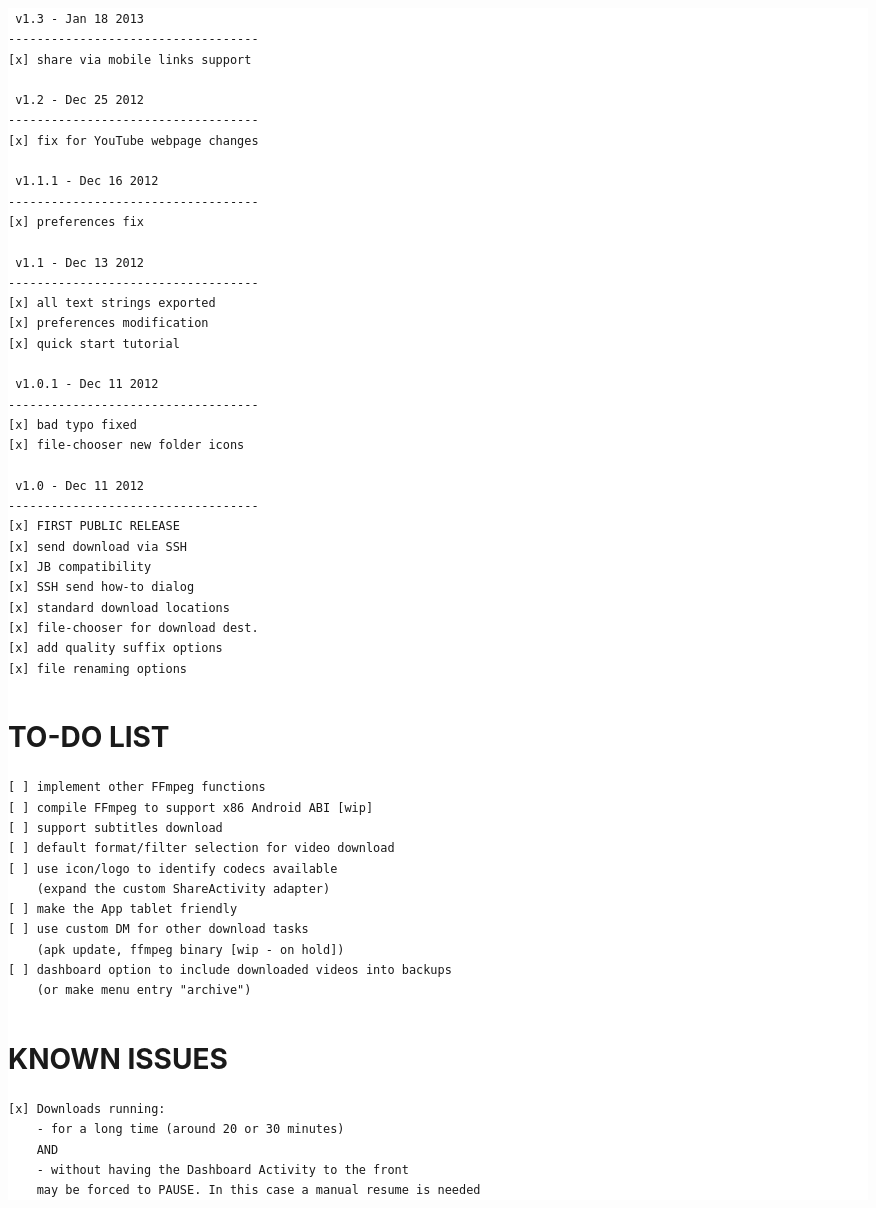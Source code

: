      v1.3 - Jan 18 2013 
    ----------------------------------- 
    [x] share via mobile links support 
     
     v1.2 - Dec 25 2012 
    ----------------------------------- 
    [x] fix for YouTube webpage changes 
     
     v1.1.1 - Dec 16 2012 
    ----------------------------------- 
    [x] preferences fix 
     
     v1.1 - Dec 13 2012 
    ----------------------------------- 
    [x] all text strings exported 
    [x] preferences modification 
    [x] quick start tutorial 
     
     v1.0.1 - Dec 11 2012 
    ----------------------------------- 
    [x] bad typo fixed 
    [x] file-chooser new folder icons 
     
     v1.0 - Dec 11 2012 
    ----------------------------------- 
    [x] FIRST PUBLIC RELEASE 
    [x] send download via SSH 
    [x] JB compatibility 
    [x] SSH send how-to dialog 
    [x] standard download locations 
    [x] file-chooser for download dest. 
    [x] add quality suffix options 
    [x] file renaming options

TO-DO LIST
================================================================
	[ ] implement other FFmpeg functions
	[ ] compile FFmpeg to support x86 Android ABI [wip]
	[ ] support subtitles download
	[ ] default format/filter selection for video download
	[ ] use icon/logo to identify codecs available 
        (expand the custom ShareActivity adapter)
	[ ] make the App tablet friendly
	[ ] use custom DM for other download tasks 
        (apk update, ffmpeg binary [wip - on hold])
	[ ] dashboard option to include downloaded videos into backups 
        (or make menu entry "archive")

KNOWN ISSUES
================================================================
	[x] Downloads running:
		- for a long time (around 20 or 30 minutes)
		AND 
		- without having the Dashboard Activity to the front
		may be forced to PAUSE. In this case a manual resume is needed
